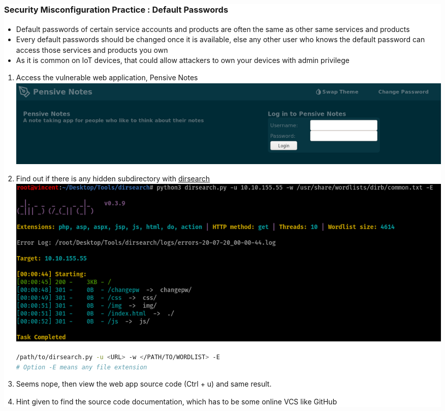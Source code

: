 ### Security Misconfiguration Practice : Default Passwords

- Default passwords of certain service accounts and products are often the same as other same services and products
- Every default passwords should be changed once it is available, else any other user who knows the default password can access those services and products you own
- As it is common on IoT devices, that could allow attackers to own your devices with admin privilege

1. Access the vulnerable web application, Pensive Notes
   ![Pensive Note service, the misconfigured web app](./img/D6_1_Pensive_Notes_homepage.png)

2. Find out if there is any hidden subdirectory with [dirsearch](https://github.com/maurosoria/dirsearch)
   ![Bruteforce subdirectory with dirsearch](./img/D6_2_dirsearch_subdirectory_bruteforce_search.png)

   ```bash
   /path/to/dirsearch.py -u <URL> -w </PATH/TO/WORDLIST> -E
   # Option -E means any file extension
   ```

3. Seems nope, then view the web app source code (Ctrl + u) and same result.

4. Hint given to find the source code documentation, which has to be some online VCS like GitHub